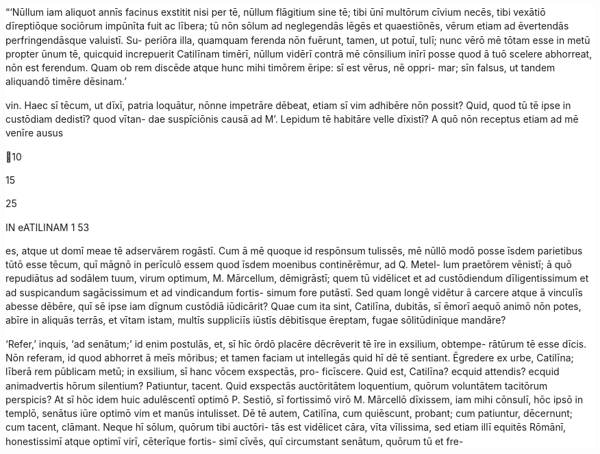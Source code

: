 “‘Nūllum iam aliquot annīs facinus exstitit nisi per tē,
nūllum flāgitium sine tē; tibi ūnī multōrum cīvium necēs,
tibi vexātiō dīreptiōque sociōrum impūnīta fuit ac lībera;
tū nōn sōlum ad neglegendās lēgēs et quaestiōnēs, vērum
etiam ad ēvertendās perfringendāsque valuistī. Su-
periōra illa, quamquam ferenda nōn fuērunt, tamen, ut
potuī, tulī; nunc vērō mē tōtam esse in metū propter
ūnum tē, quicquid increpuerit Catilīnam timērī, nūllum
vidērī contrā mē cōnsilium inīrī posse quod ā tuō scelere
abhorreat, nōn est ferendum. Quam ob rem discēde
atque hunc mihi timōrem ēripe: sī est vērus, nē oppri-
mar; sīn falsus, ut tandem aliquandō timēre dēsinam.’

vin. Haec sī tēcum, ut dīxī, patria loquātur, nōnne
impetrāre dēbeat, etiam sī vim adhibēre nōn possit?
Quid, quod tū tē ipse in custōdiam dedistī? quod vītan-
dae suspīciōnis causā ad M’. Lepidum tē habitāre velle
dīxistī? A quō nōn receptus etiam ad mē venīre ausus

10

15

25

IN eATILINAM 1 53

es, atque ut domī meae tē adservārem rogāstī. Cum ā
mē quoque id respōnsum tulissēs, mē nūllō modō posse
īsdem parietibus tūtō esse tēcum, quī māgnō in perīculō
essem quod īsdem moenibus continērēmur, ad Q. Metel-
lum praetōrem vēnistī; ā quō repudiātus ad sodālem
tuum, virum optimum, M. Mārcellum, dēmigrāstī; quem
tū vidēlicet et ad custōdiendum dīligentissimum et ad
suspicandum sagācissimum et ad vindicandum fortis-
simum fore putāstī. Sed quam longē vidētur ā carcere
atque ā vinculīs abesse dēbēre, quī sē ipse iam dīgnum
custōdiā iūdicārit? Quae cum ita sint, Catilīna, dubitās,
sī ēmorī aequō animō nōn potes, abīre in aliquās terrās,
et vītam istam, multīs suppliciīs iūstīs dēbitīsque ēreptam,
fugae sōlitūdinīque mandāre?

‘Refer,’ inquis, ‘ad senātum;’ id enim postulās, et, sī
hīc ōrdō placēre dēcrēverit tē īre in exsilium, obtempe-
rātūrum tē esse dīcis. Nōn referam, id quod abhorret
ā meīs mōribus; et tamen faciam ut intellegās quid hī
dē tē sentiant. Ēgredere ex urbe, Catilīna; līberā rem
pūblicam metū; in exsilium, sī hanc vōcem exspectās, pro-
ficīscere. Quid est, Catilīna? ecquid attendis? ecquid
animadvertis hōrum silentium? Patiuntur, tacent. Quid
exspectās auctōritātem loquentium, quōrum voluntātem
tacitōrum perspicis? At sī hōc idem huic adulēscentī
optimō P. Sestiō, sī fortissimō virō M. Mārcellō dīxissem,
iam mihi cōnsulī, hōc ipsō in templō, senātus iūre optimō
vim et manūs intulisset. Dē tē autem, Catilīna, cum
quiēscunt, probant; cum patiuntur, dēcernunt; cum
tacent, clāmant. Neque hī sōlum, quōrum tibi auctōri-
tās est vidēlicet cāra, vīta vīlissima, sed etiam illī equitēs
Rōmānī, honestissimī atque optimī virī, cēterīque fortis-
simī cīvēs, quī circumstant senātum, quōrum tū et fre-
